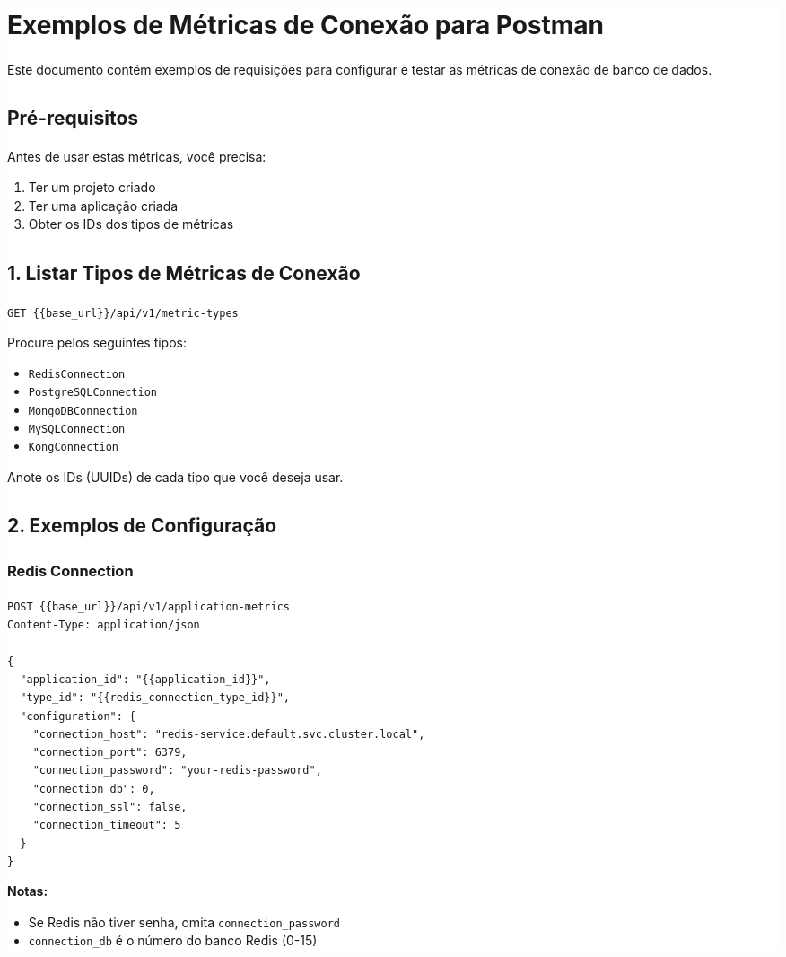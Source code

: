 # Exemplos de Métricas de Conexão para Postman

Este documento contém exemplos de requisições para configurar e testar as métricas de conexão de banco de dados.

## Pré-requisitos

Antes de usar estas métricas, você precisa:

1. Ter um projeto criado
2. Ter uma aplicação criada
3. Obter os IDs dos tipos de métricas

## 1. Listar Tipos de Métricas de Conexão

```http
GET {{base_url}}/api/v1/metric-types
```

Procure pelos seguintes tipos:
- `RedisConnection`
- `PostgreSQLConnection`
- `MongoDBConnection`
- `MySQLConnection`
- `KongConnection`

Anote os IDs (UUIDs) de cada tipo que você deseja usar.

## 2. Exemplos de Configuração

### Redis Connection

```http
POST {{base_url}}/api/v1/application-metrics
Content-Type: application/json

{
  "application_id": "{{application_id}}",
  "type_id": "{{redis_connection_type_id}}",
  "configuration": {
    "connection_host": "redis-service.default.svc.cluster.local",
    "connection_port": 6379,
    "connection_password": "your-redis-password",
    "connection_db": 0,
    "connection_ssl": false,
    "connection_timeout": 5
  }
}
```

**Notas:**
- Se Redis não tiver senha, omita `connection_password`
- `connection_db` é o número do banco Redis (0-15)
